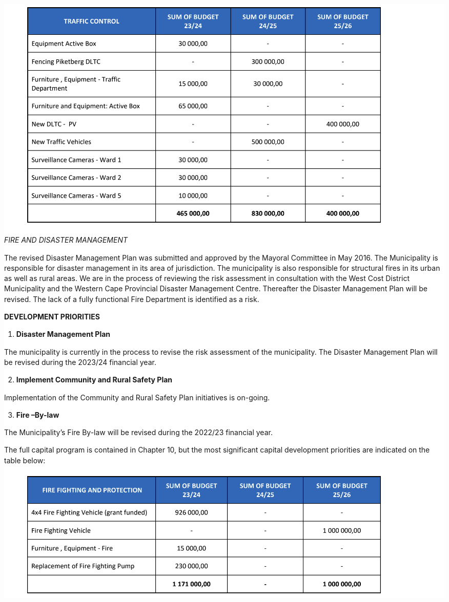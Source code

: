 <figure><img src="../../.gitbook/assets/Screen Shot 2023-05-09 at 6.28.43 PM.png" alt=""><figcaption></figcaption></figure>

_FIRE AND DISASTER MANAGEMENT_

The revised Disaster Management Plan was submitted and approved by the Mayoral Committee in May 2016. The Municipality is responsible for disaster management in its area of jurisdiction. The municipality is also responsible for structural fires in its urban as well as rural areas. We are in the process of reviewing the risk assessment in consultation with the West Cost District Municipality and the Western Cape Provincial Disaster Management Centre. Thereafter the Disaster Management Plan will be revised. The lack of a fully functional Fire Department is identified as a risk.

**DEVELOPMENT PRIORITIES**

1. **Disaster Management Plan**

The municipality is currently in the process to revise the risk assessment of the municipality. The Disaster Management Plan will be revised during the 2023/24 financial year.

2. **Implement Community and Rural Safety Plan**

Implementation of the Community and Rural Safety Plan initiatives is on-going.

3. **Fire –By-law**

The Municipality’s Fire By-law will be revised during the 2022/23 financial year.

The full capital program is contained in Chapter 10, but the most significant capital development priorities are indicated on the table below:

<figure><img src="../../.gitbook/assets/Screen Shot 2023-05-09 at 6.30.24 PM.png" alt=""><figcaption></figcaption></figure>
